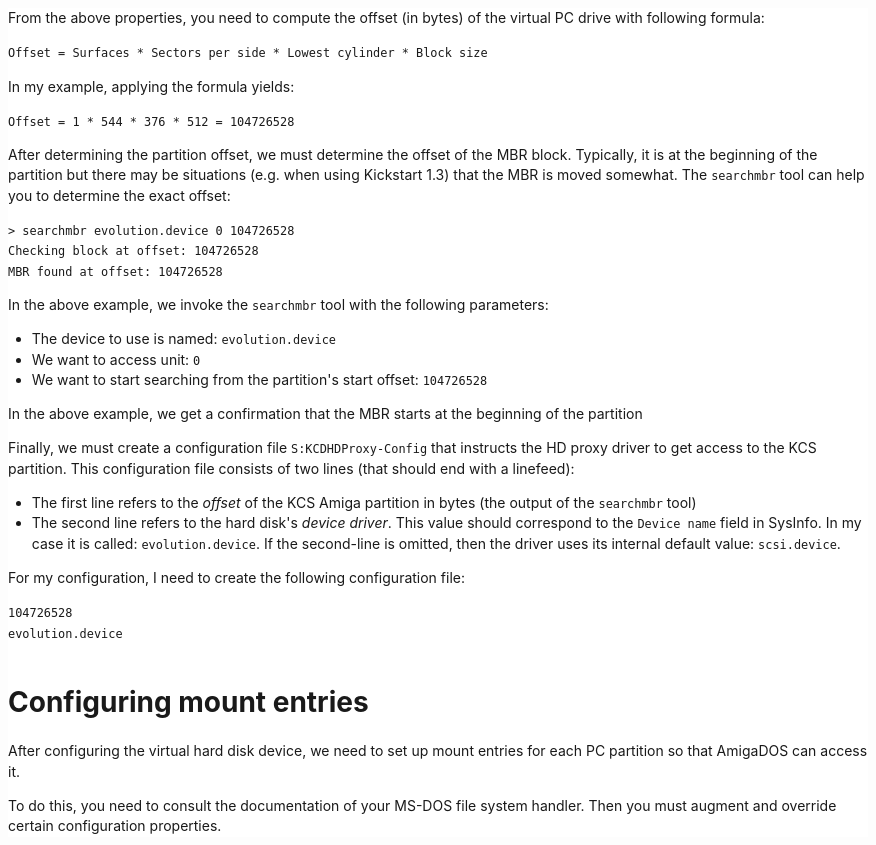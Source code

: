 From the above properties, you need to compute the offset (in bytes) of the
virtual PC drive with following formula:

```
Offset = Surfaces * Sectors per side * Lowest cylinder * Block size
```

In my example, applying the formula yields:

```
Offset = 1 * 544 * 376 * 512 = 104726528
```

After determining the partition offset, we must determine the offset of the MBR
block. Typically, it is at the beginning of the partition but there may be
situations (e.g. when using Kickstart 1.3) that the MBR is moved somewhat. The
`searchmbr` tool can help you to determine the exact offset:

```
> searchmbr evolution.device 0 104726528
Checking block at offset: 104726528
MBR found at offset: 104726528
```

In the above example, we invoke the `searchmbr` tool with the following
parameters:

* The device to use is named: `evolution.device`
* We want to access unit: `0`
* We want to start searching from the partition's start offset: `104726528`

In the above example, we get a confirmation that the MBR starts at the beginning
of the partition

Finally, we must create a configuration file `S:KCDHDProxy-Config` that instructs
the HD proxy driver to get access to the KCS partition. This configuration file
consists of two lines (that should end with a linefeed):

* The first line refers to the *offset* of the KCS Amiga partition in bytes (the
  output of the `searchmbr` tool)
* The second line refers to the hard disk's *device driver*. This value should
  correspond to the `Device name` field in SysInfo. In my case it is called:
  `evolution.device`. If the second-line is omitted, then the driver uses
  its internal default value: `scsi.device`.

For my configuration, I need to create the following configuration file:

```
104726528
evolution.device
```

Configuring mount entries
=========================
After configuring the virtual hard disk device, we need to set up mount entries
for each PC partition so that AmigaDOS can access it.

To do this, you need to consult the documentation of your MS-DOS file system
handler. Then you must augment and override certain configuration properties.
